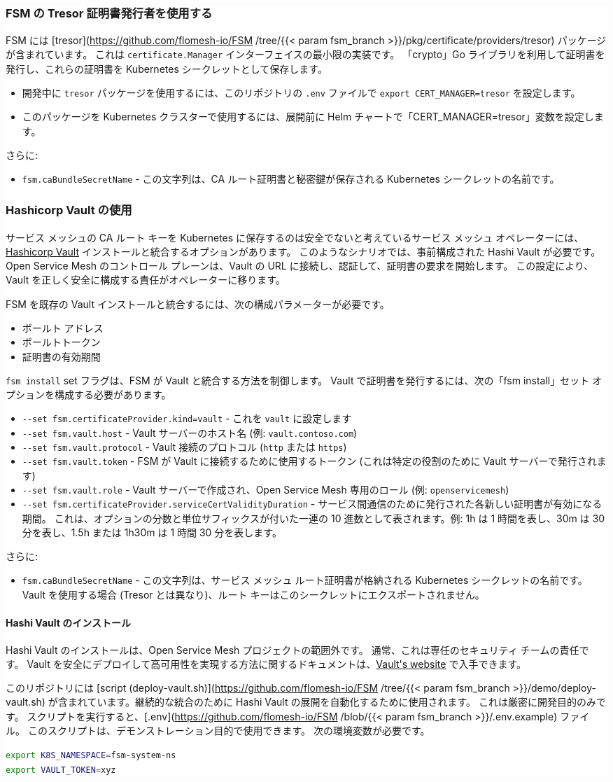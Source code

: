 ### FSM の Tresor 証明書発行者を使用する

FSM には [tresor](https://github.com/flomesh-io/FSM /tree/{{< param fsm_branch >}}/pkg/certificate/providers/tresor) パッケージが含まれています。 これは `certificate.Manager` インターフェイスの最小限の実装です。 「crypto」Go ライブラリを利用して証明書を発行し、これらの証明書を Kubernetes シークレットとして保存します。

- 開発中に `tresor` パッケージを使用するには、このリポジトリの `.env` ファイルで `export CERT_MANAGER=tresor` を設定します。

- このパッケージを Kubernetes クラスターで使用するには、展開前に Helm チャートで「CERT_MANAGER=tresor」変数を設定します。

さらに: 

- `fsm.caBundleSecretName` - この文字列は、CA ルート証明書と秘密鍵が保存される Kubernetes シークレットの名前です。

### Hashicorp Vault の使用

サービス メッシュの CA ルート キーを Kubernetes に保存するのは安全でないと考えているサービス メッシュ オペレーターには、[Hashicorp Vault](https://www.vaultproject.io/) インストールと統合するオプションがあります。 このようなシナリオでは、事前構成された Hashi Vault が必要です。 Open Service Mesh のコントロール プレーンは、Vault の URL に接続し、認証して、証明書の要求を開始します。 この設定により、Vault を正しく安全に構成する責任がオペレーターに移ります。

FSM を既存の Vault インストールと統合するには、次の構成パラメーターが必要です。

- ボールト アドレス
- ボールトトークン
- 証明書の有効期間

`fsm install` set フラグは、FSM が Vault と統合する方法を制御します。 Vault で証明書を発行するには、次の「fsm install」セット オプションを構成する必要があります。

- `--set fsm.certificateProvider.kind=vault` - これを `vault` に設定します
- `--set fsm.vault.host` - Vault サーバーのホスト名 (例: `vault.contoso.com`)
- `--set fsm.vault.protocol` - Vault 接続のプロトコル (`http` または `https`)
- `--set fsm.vault.token` - FSM が Vault に接続するために使用するトークン (これは特定の役割のために Vault サーバーで発行されます)
- `--set fsm.vault.role` - Vault サーバーで作成され、Open Service Mesh 専用のロール (例: `openservicemesh`)
- `--set fsm.certificateProvider.serviceCertValidityDuration` - サービス間通信のために発行された各新しい証明書が有効になる期間。 これは、オプションの分数と単位サフィックスが付いた一連の 10 進数として表されます。例: 1h は 1 時間を表し、30m は 30 分を表し、1.5h または 1h30m は 1 時間 30 分を表します。

さらに: 

- `fsm.caBundleSecretName` - この文字列は、サービス メッシュ ルート証明書が格納される Kubernetes シークレットの名前です。 Vault を使用する場合 (Tresor とは異なり)、ルート キーはこのシークレットにエクスポートされません。

#### Hashi Vault のインストール

Hashi Vault のインストールは、Open Service Mesh プロジェクトの範囲外です。 通常、これは専任のセキュリティ チームの責任です。 Vault を安全にデプロイして高可用性を実現する方法に関するドキュメントは、[Vault's website](https://learn.hashicorp.com/vault/getting-started/install) で入手できます。

このリポジトリには [script (deploy-vault.sh)](https://github.com/flomesh-io/FSM /tree/{{< param fsm_branch >}}/demo/deploy-vault.sh) が含まれています。継続的な統合のために Hashi Vault の展開を自動化するために使用されます。 これは厳密に開発目的のみです。 スクリプトを実行すると、[.env](https://github.com/flomesh-io/FSM /blob/{{< param fsm_branch >}}/.env.example) ファイル。 このスクリプトは、デモンストレーション目的で使用できます。 次の環境変数が必要です。
```bash
export K8S_NAMESPACE=fsm-system-ns
export VAULT_TOKEN=xyz
```
